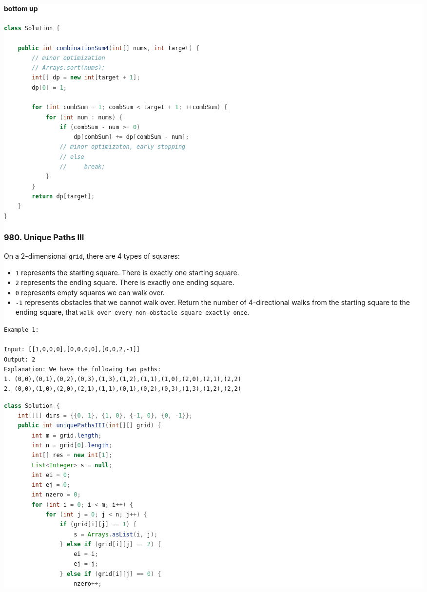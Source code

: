 #### bottom up

```java
class Solution {

    public int combinationSum4(int[] nums, int target) {
        // minor optimization
        // Arrays.sort(nums);
        int[] dp = new int[target + 1];
        dp[0] = 1;

        for (int combSum = 1; combSum < target + 1; ++combSum) {
            for (int num : nums) {
                if (combSum - num >= 0)
                    dp[combSum] += dp[combSum - num];
                // minor optimizaton, early stopping
                // else
                //     break;
            }
        }
        return dp[target];
    }
}
```



### 980. Unique Paths III

On a 2-dimensional `grid`, there are 4 types of squares:

- `1` represents the starting square.  There is exactly one starting square.
- `2` represents the ending square.  There is exactly one ending square.
- `0` represents empty squares we can walk over.
- `-1` represents obstacles that we cannot walk over.
Return the number of 4-directional walks from the starting square to the ending square, that `walk over every non-obstacle square exactly once`.

```
Example 1:

Input: [[1,0,0,0],[0,0,0,0],[0,0,2,-1]]
Output: 2
Explanation: We have the following two paths: 
1. (0,0),(0,1),(0,2),(0,3),(1,3),(1,2),(1,1),(1,0),(2,0),(2,1),(2,2)
2. (0,0),(1,0),(2,0),(2,1),(1,1),(0,1),(0,2),(0,3),(1,3),(1,2),(2,2)
```
```java
class Solution {
    int[][] dirs = {{0, 1}, {1, 0}, {-1, 0}, {0, -1}};
    public int uniquePathsIII(int[][] grid) {
        int m = grid.length;
        int n = grid[0].length;
        int[] res = new int[1];
        List<Integer> s = null;
        int ei = 0;
        int ej = 0;
        int nzero = 0;
        for (int i = 0; i < m; i++) {
            for (int j = 0; j < n; j++) {
                if (grid[i][j] == 1) {
                    s = Arrays.asList(i, j);
                } else if (grid[i][j] == 2) {
                    ei = i;
                    ej = j;
                } else if (grid[i][j] == 0) {
                    nzero++;
```
